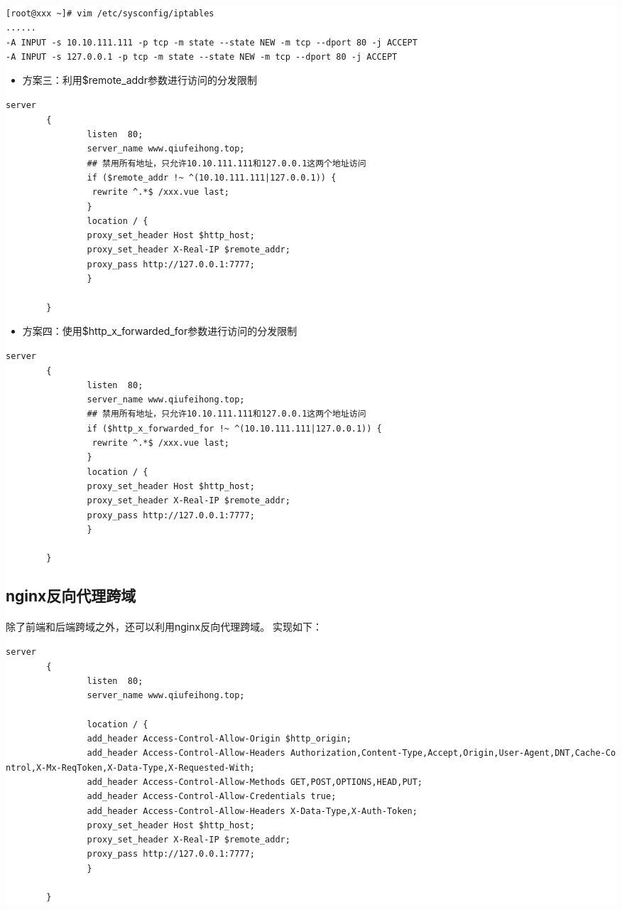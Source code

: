 ```
[root@xxx ~]# vim /etc/sysconfig/iptables
......
-A INPUT -s 10.10.111.111 -p tcp -m state --state NEW -m tcp --dport 80 -j ACCEPT
-A INPUT -s 127.0.0.1 -p tcp -m state --state NEW -m tcp --dport 80 -j ACCEPT
```
- 方案三：利用$remote_addr参数进行访问的分发限制
```
server
        {
                listen  80;
                server_name www.qiufeihong.top;
                ## 禁用所有地址，只允许10.10.111.111和127.0.0.1这两个地址访问
                if ($remote_addr !~ ^(10.10.111.111|127.0.0.1)) {
                 rewrite ^.*$ /xxx.vue last;
                }
                location / {
                proxy_set_header Host $http_host;
                proxy_set_header X-Real-IP $remote_addr;
                proxy_pass http://127.0.0.1:7777;
                }

        }
```
- 方案四：使用$http_x_forwarded_for参数进行访问的分发限制
```
server
        {
                listen  80;
                server_name www.qiufeihong.top;
                ## 禁用所有地址，只允许10.10.111.111和127.0.0.1这两个地址访问
                if ($http_x_forwarded_for !~ ^(10.10.111.111|127.0.0.1)) {
                 rewrite ^.*$ /xxx.vue last;
                }
                location / {
                proxy_set_header Host $http_host;
                proxy_set_header X-Real-IP $remote_addr;
                proxy_pass http://127.0.0.1:7777;
                }

        }
```
## nginx反向代理跨域
除了前端和后端跨域之外，还可以利用nginx反向代理跨域。
实现如下：
```
server
        {
                listen  80;
                server_name www.qiufeihong.top;
          
                location / {
                add_header Access-Control-Allow-Origin $http_origin;
                add_header Access-Control-Allow-Headers Authorization,Content-Type,Accept,Origin,User-Agent,DNT,Cache-Control,X-Mx-ReqToken,X-Data-Type,X-Requested-With;
                add_header Access-Control-Allow-Methods GET,POST,OPTIONS,HEAD,PUT;
                add_header Access-Control-Allow-Credentials true;
                add_header Access-Control-Allow-Headers X-Data-Type,X-Auth-Token;
                proxy_set_header Host $http_host;
                proxy_set_header X-Real-IP $remote_addr;
                proxy_pass http://127.0.0.1:7777;
                }

        }
```
